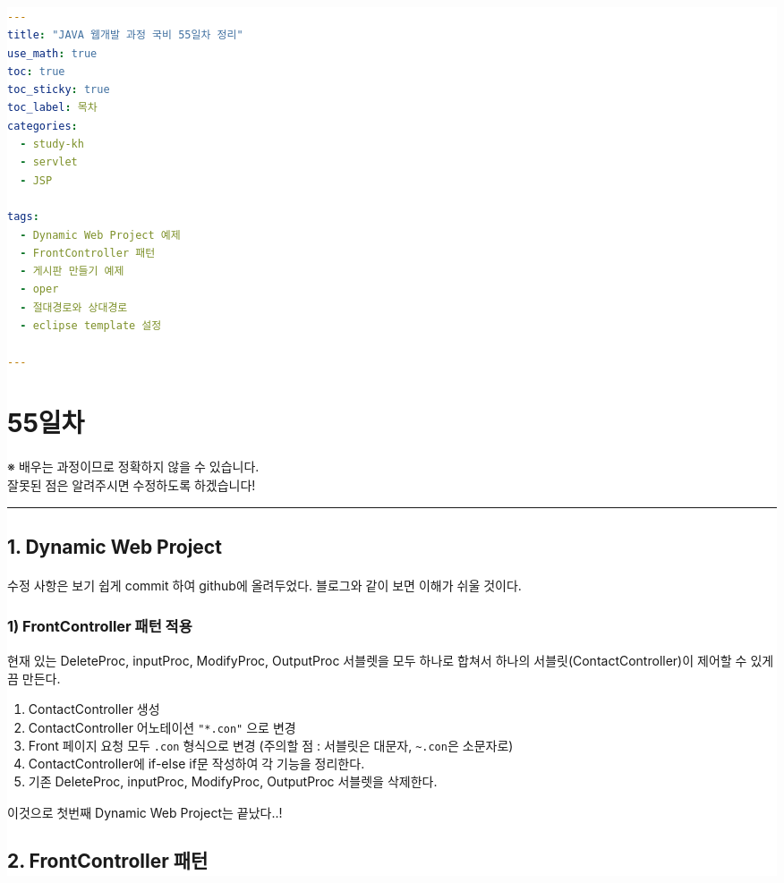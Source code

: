 ```yaml
---
title: "JAVA 웹개발 과정 국비 55일차 정리"
use_math: true 
toc: true
toc_sticky: true
toc_label: 목차
categories:
  - study-kh
  - servlet
  - JSP

tags:
  - Dynamic Web Project 예제  
  - FrontController 패턴
  - 게시판 만들기 예제
  - oper
  - 절대경로와 상대경로
  - eclipse template 설정
  
---
```



# 55일차  
※ 배우는 과정이므로 정확하지 않을 수 있습니다.   
잘못된 점은 알려주시면 수정하도록 하겠습니다!  

- - -



## 1. Dynamic Web Project  

수정 사항은 보기 쉽게 commit 하여 github에 올려두었다. 블로그와 같이 보면 이해가 쉬울 것이다.  

### 1) FrontController 패턴 적용  

현재 있는 DeleteProc, inputProc, ModifyProc, OutputProc 서블렛을 모두 하나로 합쳐서 하나의 서블릿(ContactController)이 제어할 수 있게끔 만든다.  

1. ContactController 생성  
2. ContactController 어노테이션 `"*.con"` 으로 변경  
3. Front 페이지 요청 모두 `.con` 형식으로 변경 (주의할 점 : 서블릿은 대문자, `~.con`은 소문자로)  
4. ContactController에 if-else if문 작성하여 각 기능을 정리한다.  
5. 기존 DeleteProc, inputProc, ModifyProc, OutputProc 서블렛을 삭제한다.  


이것으로 첫번째 Dynamic Web Project는 끝났다..!  



## 2. FrontController 패턴  
